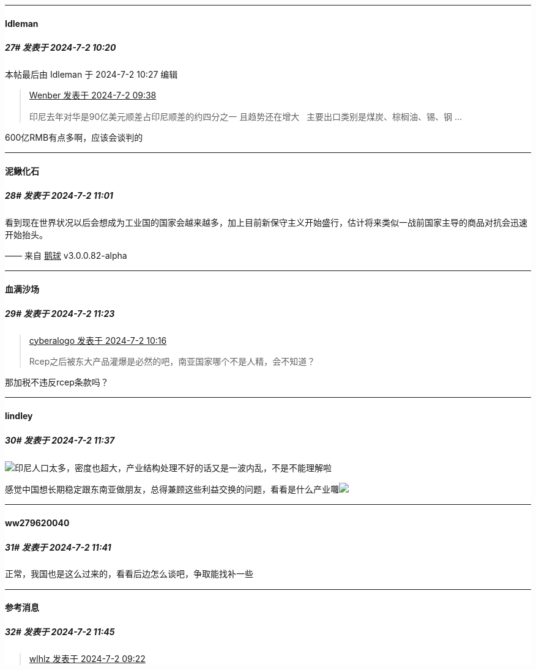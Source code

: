 *****

####  Idleman  
##### 27#       发表于 2024-7-2 10:20

 本帖最后由 Idleman 于 2024-7-2 10:27 编辑 
<blockquote><a href="httphttps://bbs.saraba1st.com/2b/forum.php?mod=redirect&amp;goto=findpost&amp;pid=65453190&amp;ptid=2189801" target="_blank">Wenber 发表于 2024-7-2 09:38</a>

印尼去年对华是90亿美元顺差占印尼顺差的约四分之一 且趋势还在增大   主要出口类别是煤炭、棕榈油、锡、钢 ...</blockquote>
600亿RMB有点多啊，应该会谈判的

*****

####  泥鳅化石  
##### 28#       发表于 2024-7-2 11:01

看到现在世界状况以后会想成为工业国的国家会越来越多，加上目前新保守主义开始盛行，估计将来类似一战前国家主导的商品对抗会迅速开始抬头。

—— 来自 [鹅球](https://www.pgyer.com/xfPejhuq) v3.0.0.82-alpha

*****

####  血满沙场  
##### 29#       发表于 2024-7-2 11:23

<blockquote><a href="httphttps://bbs.saraba1st.com/2b/forum.php?mod=redirect&amp;goto=findpost&amp;pid=65453615&amp;ptid=2189801" target="_blank">cyberalogo 发表于 2024-7-2 10:16</a>

Rcep之后被东大产品灌爆是必然的吧，南亚国家哪个不是人精，会不知道？</blockquote>
那加税不违反rcep条款吗？

*****

####  lindley  
##### 30#       发表于 2024-7-2 11:37

<img src="https://static.saraba1st.com/image/smiley/face2017/018.png" referrerpolicy="no-referrer">印尼人口太多，密度也超大，产业结构处理不好的话又是一波内乱，不是不能理解啦

感觉中国想长期稳定跟东南亚做朋友，总得兼顾这些利益交换的问题，看看是什么产业囖<img src="https://static.saraba1st.com/image/smiley/face2017/018.png" referrerpolicy="no-referrer">

*****

####  ww279620040  
##### 31#       发表于 2024-7-2 11:41

正常，我国也是这么过来的，看看后边怎么谈吧，争取能找补一些

*****

####  参考消息  
##### 32#       发表于 2024-7-2 11:45

<blockquote><a href="httphttps://bbs.saraba1st.com/2b/forum.php?mod=redirect&amp;goto=findpost&amp;pid=65453006&amp;ptid=2189801" target="_blank">wlhlz 发表于 2024-7-2 09:22</a>
